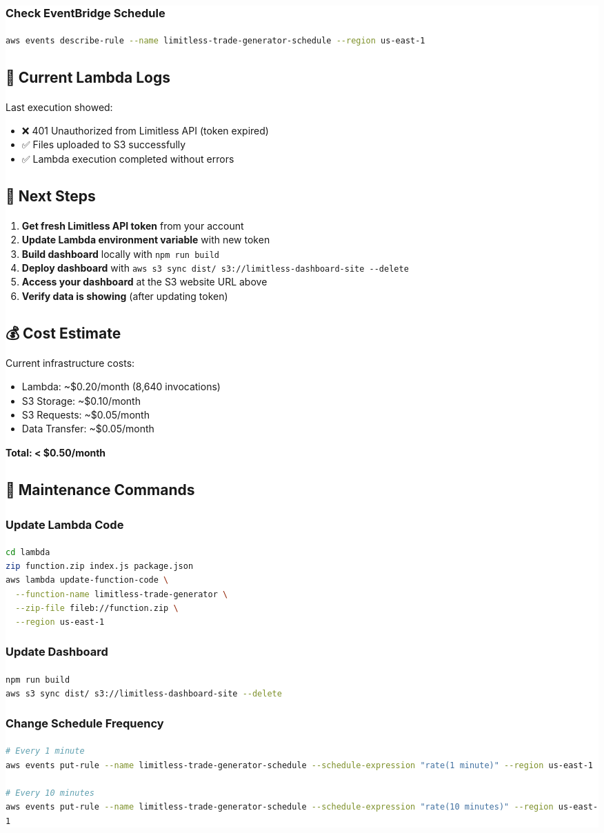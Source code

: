 ### Check EventBridge Schedule
```bash
aws events describe-rule --name limitless-trade-generator-schedule --region us-east-1
```

## 📝 Current Lambda Logs

Last execution showed:
- ❌ 401 Unauthorized from Limitless API (token expired)
- ✅ Files uploaded to S3 successfully
- ✅ Lambda execution completed without errors

## 🎯 Next Steps

1. **Get fresh Limitless API token** from your account
2. **Update Lambda environment variable** with new token
3. **Build dashboard** locally with `npm run build`
4. **Deploy dashboard** with `aws s3 sync dist/ s3://limitless-dashboard-site --delete`
5. **Access your dashboard** at the S3 website URL above
6. **Verify data is showing** (after updating token)

## 💰 Cost Estimate

Current infrastructure costs:
- Lambda: ~$0.20/month (8,640 invocations)
- S3 Storage: ~$0.10/month
- S3 Requests: ~$0.05/month
- Data Transfer: ~$0.05/month

**Total: < $0.50/month**

## 🔧 Maintenance Commands

### Update Lambda Code
```bash
cd lambda
zip function.zip index.js package.json
aws lambda update-function-code \
  --function-name limitless-trade-generator \
  --zip-file fileb://function.zip \
  --region us-east-1
```

### Update Dashboard
```bash
npm run build
aws s3 sync dist/ s3://limitless-dashboard-site --delete
```

### Change Schedule Frequency
```bash
# Every 1 minute
aws events put-rule --name limitless-trade-generator-schedule --schedule-expression "rate(1 minute)" --region us-east-1

# Every 10 minutes
aws events put-rule --name limitless-trade-generator-schedule --schedule-expression "rate(10 minutes)" --region us-east-1
```

